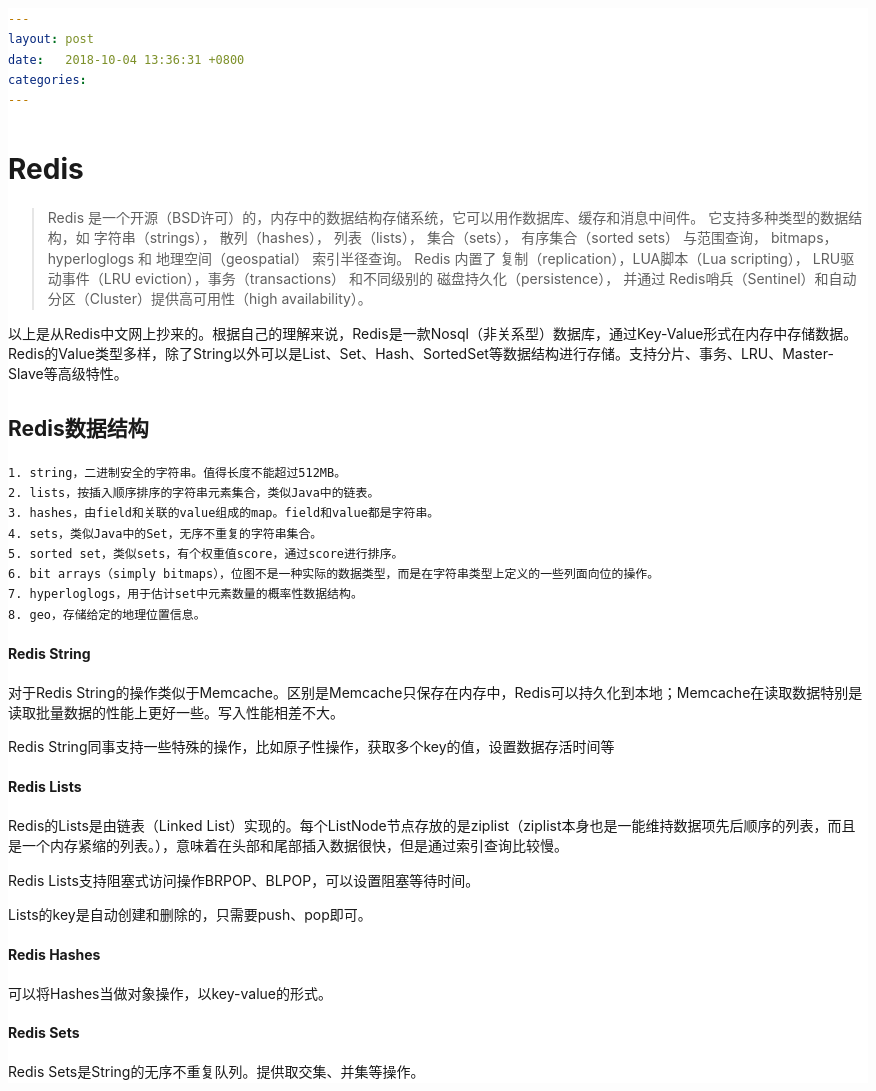 ```yaml
---
layout: post
date:   2018-10-04 13:36:31 +0800
categories: 
---
```

# Redis

> Redis 是一个开源（BSD许可）的，内存中的数据结构存储系统，它可以用作数据库、缓存和消息中间件。 它支持多种类型的数据结构，如 字符串（strings）， 散列（hashes）， 列表（lists）， 集合（sets）， 有序集合（sorted sets） 与范围查询， bitmaps， hyperloglogs 和 地理空间（geospatial） 索引半径查询。 Redis 内置了 复制（replication），LUA脚本（Lua scripting）， LRU驱动事件（LRU eviction），事务（transactions） 和不同级别的 磁盘持久化（persistence）， 并通过 Redis哨兵（Sentinel）和自动 分区（Cluster）提供高可用性（high availability）。 



以上是从Redis中文网上抄来的。根据自己的理解来说，Redis是一款Nosql（非关系型）数据库，通过Key-Value形式在内存中存储数据。Redis的Value类型多样，除了String以外可以是List、Set、Hash、SortedSet等数据结构进行存储。支持分片、事务、LRU、Master-Slave等高级特性。

## Redis数据结构



	1. string，二进制安全的字符串。值得长度不能超过512MB。
	2. lists，按插入顺序排序的字符串元素集合，类似Java中的链表。
	3. hashes，由field和关联的value组成的map。field和value都是字符串。
	4. sets，类似Java中的Set，无序不重复的字符串集合。
	5. sorted set，类似sets，有个权重值score，通过score进行排序。
	6. bit arrays（simply bitmaps），位图不是一种实际的数据类型，而是在字符串类型上定义的一些列面向位的操作。
	7. hyperloglogs，用于估计set中元素数量的概率性数据结构。
	8. geo，存储给定的地理位置信息。

#### Redis String

对于Redis String的操作类似于Memcache。区别是Memcache只保存在内存中，Redis可以持久化到本地；Memcache在读取数据特别是读取批量数据的性能上更好一些。写入性能相差不大。

Redis String同事支持一些特殊的操作，比如原子性操作，获取多个key的值，设置数据存活时间等

#### Redis Lists

Redis的Lists是由链表（Linked List）实现的。每个ListNode节点存放的是ziplist（ziplist本身也是一能维持数据项先后顺序的列表，而且是一个内存紧缩的列表。），意味着在头部和尾部插入数据很快，但是通过索引查询比较慢。

Redis Lists支持阻塞式访问操作BRPOP、BLPOP，可以设置阻塞等待时间。

Lists的key是自动创建和删除的，只需要push、pop即可。

#### Redis Hashes

可以将Hashes当做对象操作，以key-value的形式。

#### Redis Sets

Redis Sets是String的无序不重复队列。提供取交集、并集等操作。
